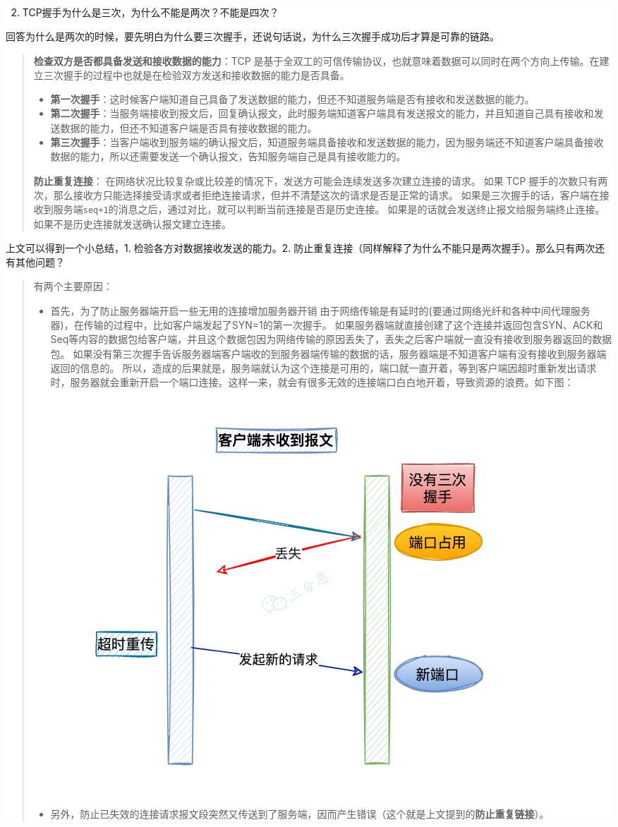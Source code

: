 2. TCP握手为什么是三次，为什么不能是两次？不能是四次？

回答为什么是两次的时候，要先明白为什么要三次握手，还说句话说，为什么三次握手成功后才算是可靠的链路。
> **检查双方是否都具备发送和接收数据的能力**：TCP 是基于全双工的可信传输协议，也就意味着数据可以同时在两个方向上传输。在建立三次握手的过程中也就是在检验双方发送和接收数据的能力是否具备。
> - **第一次握手**：这时候客户端知道自己具备了发送数据的能力，但还不知道服务端是否有接收和发送数据的能力。
> - **第二次握手**：当服务端接收到报文后，回复确认报文，此时服务端知道客户端具有发送报文的能力，并且知道自己具有接收和发送数据的能力，但还不知道客户端是否具有接收数据的能力。
> - **第三次握手**：当客户端收到服务端的确认报文后，知道服务端具备接收和发送数据的能力，因为服务端还不知道客户端具备接收数据的能力，所以还需要发送一个确认报文，告知服务端自己是具有接收能力的。
>
> **防止重复连接**：
> 在网络状况比较复杂或比较差的情况下，发送方可能会连续发送多次建立连接的请求。
> 如果 TCP 握手的次数只有两次，那么接收方只能选择接受请求或者拒绝连接请求，但并不清楚这次的请求是否是正常的请求。
> 如果是三次握手的话，客户端在接收到服务端```seq+1```的消息之后，通过对比，就可以判断当前连接是否是历史连接。
> 如果是的话就会发送终止报文给服务端终止连接。如果不是历史连接就发送确认报文建立连接。

上文可以得到一个小总结，1. 检验各方对数据接收发送的能力。2. 防止重复连接（同样解释了为什么不能只是两次握手）。那么只有两次还有其他问题？
> 有两个主要原因：
> - 首先，为了防止服务器端开启一些无用的连接增加服务器开销
> 由于网络传输是有延时的(要通过网络光纤和各种中间代理服务器)，在传输的过程中，比如客户端发起了SYN=1的第一次握手。
> 如果服务器端就直接创建了这个连接并返回包含SYN、ACK和Seq等内容的数据包给客户端，并且这个数据包因为网络传输的原因丢失了，丢失之后客户端就一直没有接收到服务器返回的数据包。
> 如果没有第三次握手告诉服务器端客户端收的到服务器端传输的数据的话，服务器端是不知道客户端有没有接收到服务器端返回的信息的。
> 所以，造成的后果就是，服务端就认为这个连接是可用的，端口就一直开着，等到客户端因超时重新发出请求时，服务器就会重新开启一个端口连接。这样一来，就会有很多无效的连接端口白白地开着，导致资源的浪费。如下图：
> ![](../../../pics/10.jpg)
> - 另外，防止已失效的连接请求报文段突然又传送到了服务端，因而产生错误（这个就是上文提到的**防止重复链接**）。